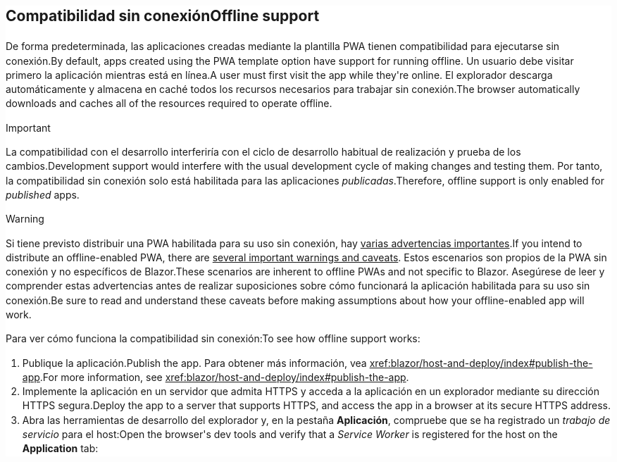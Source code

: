 ## <a name="offline-support"></a><span data-ttu-id="5872a-163">Compatibilidad sin conexión</span><span class="sxs-lookup"><span data-stu-id="5872a-163">Offline support</span></span>

<span data-ttu-id="5872a-164">De forma predeterminada, las aplicaciones creadas mediante la plantilla PWA tienen compatibilidad para ejecutarse sin conexión.</span><span class="sxs-lookup"><span data-stu-id="5872a-164">By default, apps created using the PWA template option have support for running offline.</span></span> <span data-ttu-id="5872a-165">Un usuario debe visitar primero la aplicación mientras está en línea.</span><span class="sxs-lookup"><span data-stu-id="5872a-165">A user must first visit the app while they're online.</span></span> <span data-ttu-id="5872a-166">El explorador descarga automáticamente y almacena en caché todos los recursos necesarios para trabajar sin conexión.</span><span class="sxs-lookup"><span data-stu-id="5872a-166">The browser automatically downloads and caches all of the resources required to operate offline.</span></span>

> [!IMPORTANT]
> <span data-ttu-id="5872a-167">La compatibilidad con el desarrollo interferiría con el ciclo de desarrollo habitual de realización y prueba de los cambios.</span><span class="sxs-lookup"><span data-stu-id="5872a-167">Development support would interfere with the usual development cycle of making changes and testing them.</span></span> <span data-ttu-id="5872a-168">Por tanto, la compatibilidad sin conexión solo está habilitada para las aplicaciones *publicadas*.</span><span class="sxs-lookup"><span data-stu-id="5872a-168">Therefore, offline support is only enabled for *published* apps.</span></span> 

> [!WARNING]
> <span data-ttu-id="5872a-169">Si tiene previsto distribuir una PWA habilitada para su uso sin conexión, hay [varias advertencias importantes](#caveats-for-offline-pwas).</span><span class="sxs-lookup"><span data-stu-id="5872a-169">If you intend to distribute an offline-enabled PWA, there are [several important warnings and caveats](#caveats-for-offline-pwas).</span></span> <span data-ttu-id="5872a-170">Estos escenarios son propios de la PWA sin conexión y no específicos de Blazor.</span><span class="sxs-lookup"><span data-stu-id="5872a-170">These scenarios are inherent to offline PWAs and not specific to Blazor.</span></span> <span data-ttu-id="5872a-171">Asegúrese de leer y comprender estas advertencias antes de realizar suposiciones sobre cómo funcionará la aplicación habilitada para su uso sin conexión.</span><span class="sxs-lookup"><span data-stu-id="5872a-171">Be sure to read and understand these caveats before making assumptions about how your offline-enabled app will work.</span></span>

<span data-ttu-id="5872a-172">Para ver cómo funciona la compatibilidad sin conexión:</span><span class="sxs-lookup"><span data-stu-id="5872a-172">To see how offline support works:</span></span>

1. <span data-ttu-id="5872a-173">Publique la aplicación.</span><span class="sxs-lookup"><span data-stu-id="5872a-173">Publish the app.</span></span> <span data-ttu-id="5872a-174">Para obtener más información, vea <xref:blazor/host-and-deploy/index#publish-the-app>.</span><span class="sxs-lookup"><span data-stu-id="5872a-174">For more information, see <xref:blazor/host-and-deploy/index#publish-the-app>.</span></span>
1. <span data-ttu-id="5872a-175">Implemente la aplicación en un servidor que admita HTTPS y acceda a la aplicación en un explorador mediante su dirección HTTPS segura.</span><span class="sxs-lookup"><span data-stu-id="5872a-175">Deploy the app to a server that supports HTTPS, and access the app in a browser at its secure HTTPS address.</span></span>
1. <span data-ttu-id="5872a-176">Abra las herramientas de desarrollo del explorador y, en la pestaña **Aplicación**, compruebe que se ha registrado un *trabajo de servicio* para el host:</span><span class="sxs-lookup"><span data-stu-id="5872a-176">Open the browser's dev tools and verify that a *Service Worker* is registered for the host on the **Application** tab:</span></span>
